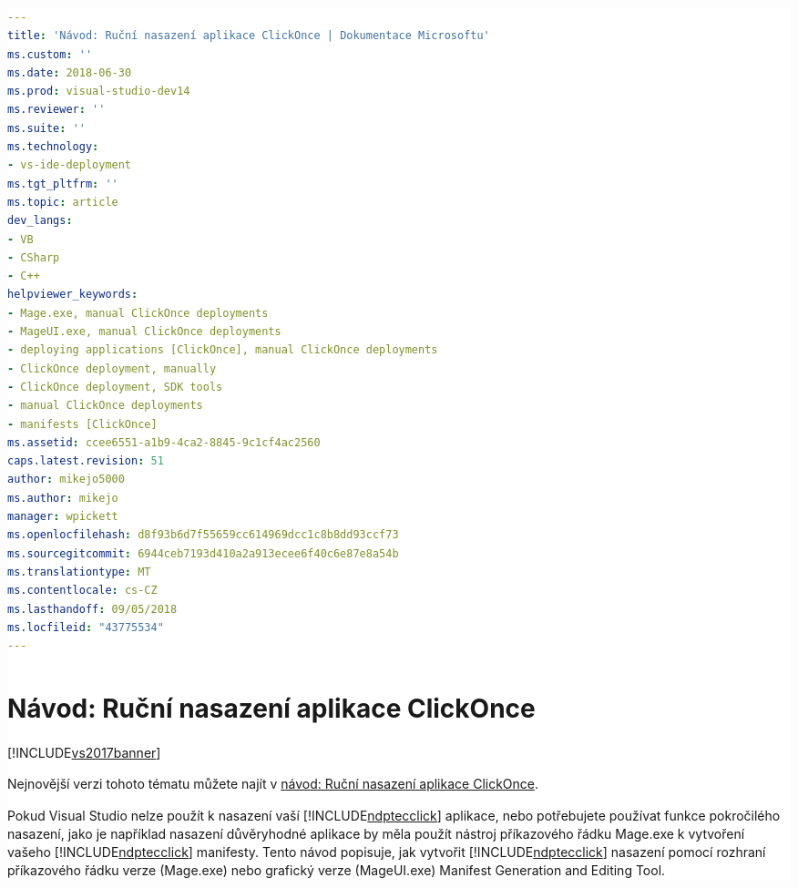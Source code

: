 ```yaml
---
title: 'Návod: Ruční nasazení aplikace ClickOnce | Dokumentace Microsoftu'
ms.custom: ''
ms.date: 2018-06-30
ms.prod: visual-studio-dev14
ms.reviewer: ''
ms.suite: ''
ms.technology:
- vs-ide-deployment
ms.tgt_pltfrm: ''
ms.topic: article
dev_langs:
- VB
- CSharp
- C++
helpviewer_keywords:
- Mage.exe, manual ClickOnce deployments
- MageUI.exe, manual ClickOnce deployments
- deploying applications [ClickOnce], manual ClickOnce deployments
- ClickOnce deployment, manually
- ClickOnce deployment, SDK tools
- manual ClickOnce deployments
- manifests [ClickOnce]
ms.assetid: ccee6551-a1b9-4ca2-8845-9c1cf4ac2560
caps.latest.revision: 51
author: mikejo5000
ms.author: mikejo
manager: wpickett
ms.openlocfilehash: d8f93b6d7f55659cc614969dcc1c8b8dd93ccf73
ms.sourcegitcommit: 6944ceb7193d410a2a913ecee6f40c6e87e8a54b
ms.translationtype: MT
ms.contentlocale: cs-CZ
ms.lasthandoff: 09/05/2018
ms.locfileid: "43775534"
---
```

# <a name="walkthrough-manually-deploying-a-clickonce-application"></a>Návod: Ruční nasazení aplikace ClickOnce
[!INCLUDE[vs2017banner](../includes/vs2017banner.md)]

Nejnovější verzi tohoto tématu můžete najít v [návod: Ruční nasazení aplikace ClickOnce](https://docs.microsoft.com/visualstudio/deployment/walkthrough-manually-deploying-a-clickonce-application).  
  
Pokud Visual Studio nelze použít k nasazení vaší [!INCLUDE[ndptecclick](../includes/ndptecclick-md.md)] aplikace, nebo potřebujete používat funkce pokročilého nasazení, jako je například nasazení důvěryhodné aplikace by měla použít nástroj příkazového řádku Mage.exe k vytvoření vašeho [!INCLUDE[ndptecclick](../includes/ndptecclick-md.md)] manifesty. Tento návod popisuje, jak vytvořit [!INCLUDE[ndptecclick](../includes/ndptecclick-md.md)] nasazení pomocí rozhraní příkazového řádku verze (Mage.exe) nebo grafický verze (MageUI.exe) Manifest Generation and Editing Tool.  
  